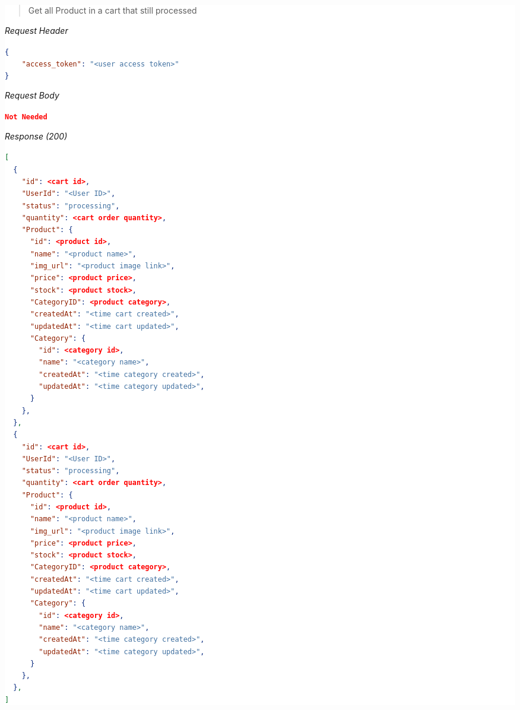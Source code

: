 > Get all Product in a cart that still processed

_Request Header_

```json
{
	"access_token": "<user access token>"
}
```

_Request Body_

```json
Not Needed
```

_Response (200)_

```json
[
  {
    "id": <cart id>,
    "UserId": "<User ID>",
    "status": "processing",
    "quantity": <cart order quantity>,
    "Product": {
      "id": <product id>,
      "name": "<product name>",
      "img_url": "<product image link>",
      "price": <product price>,
      "stock": <product stock>,
      "CategoryID": <product category>,
      "createdAt": "<time cart created>",
      "updatedAt": "<time cart updated>",
      "Category": {
        "id": <category id>,
        "name": "<category name>",
        "createdAt": "<time category created>",
        "updatedAt": "<time category updated>",
      }
    },
  },
  {
    "id": <cart id>,
    "UserId": "<User ID>",
    "status": "processing",
    "quantity": <cart order quantity>,
    "Product": {
      "id": <product id>,
      "name": "<product name>",
      "img_url": "<product image link>",
      "price": <product price>,
      "stock": <product stock>,
      "CategoryID": <product category>,
      "createdAt": "<time cart created>",
      "updatedAt": "<time cart updated>",
      "Category": {
        "id": <category id>,
        "name": "<category name>",
        "createdAt": "<time category created>",
        "updatedAt": "<time category updated>",
      }
    },
  },
]
```

